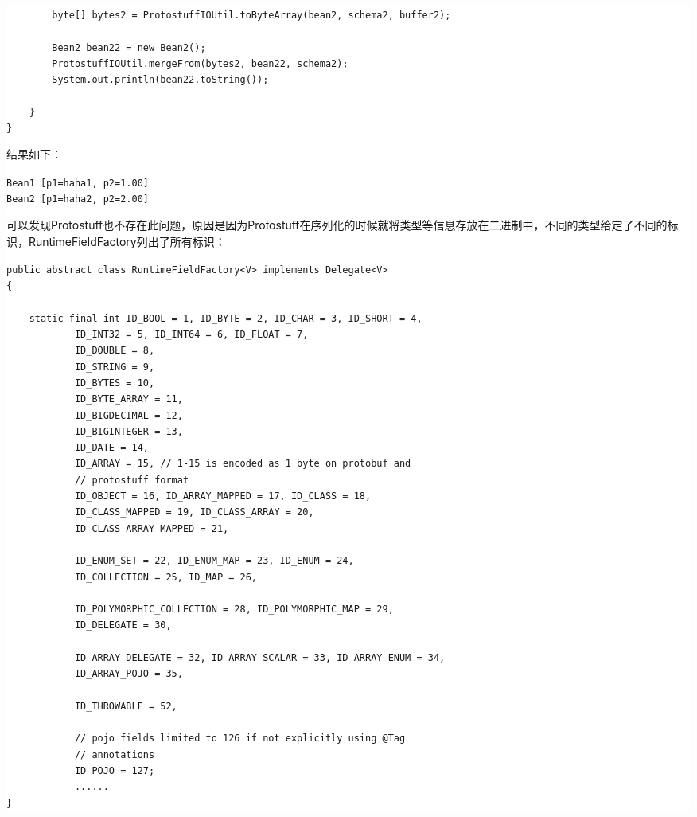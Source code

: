 ```
        byte[] bytes2 = ProtostuffIOUtil.toByteArray(bean2, schema2, buffer2);
 
        Bean2 bean22 = new Bean2();
        ProtostuffIOUtil.mergeFrom(bytes2, bean22, schema2);
        System.out.println(bean22.toString());
 
    }
}
```

结果如下：

```
Bean1 [p1=haha1, p2=1.00]
Bean2 [p1=haha2, p2=2.00]
```

可以发现Protostuff也不存在此问题，原因是因为Protostuff在序列化的时候就将类型等信息存放在二进制中，不同的类型给定了不同的标识，RuntimeFieldFactory列出了所有标识：

```
public abstract class RuntimeFieldFactory<V> implements Delegate<V>
{
 
    static final int ID_BOOL = 1, ID_BYTE = 2, ID_CHAR = 3, ID_SHORT = 4,
            ID_INT32 = 5, ID_INT64 = 6, ID_FLOAT = 7,
            ID_DOUBLE = 8,
            ID_STRING = 9,
            ID_BYTES = 10,
            ID_BYTE_ARRAY = 11,
            ID_BIGDECIMAL = 12,
            ID_BIGINTEGER = 13,
            ID_DATE = 14,
            ID_ARRAY = 15, // 1-15 is encoded as 1 byte on protobuf and
            // protostuff format
            ID_OBJECT = 16, ID_ARRAY_MAPPED = 17, ID_CLASS = 18,
            ID_CLASS_MAPPED = 19, ID_CLASS_ARRAY = 20,
            ID_CLASS_ARRAY_MAPPED = 21,
 
            ID_ENUM_SET = 22, ID_ENUM_MAP = 23, ID_ENUM = 24,
            ID_COLLECTION = 25, ID_MAP = 26,
 
            ID_POLYMORPHIC_COLLECTION = 28, ID_POLYMORPHIC_MAP = 29,
            ID_DELEGATE = 30,
 
            ID_ARRAY_DELEGATE = 32, ID_ARRAY_SCALAR = 33, ID_ARRAY_ENUM = 34,
            ID_ARRAY_POJO = 35,
 
            ID_THROWABLE = 52,
 
            // pojo fields limited to 126 if not explicitly using @Tag
            // annotations
            ID_POJO = 127;
            ......
}
```
